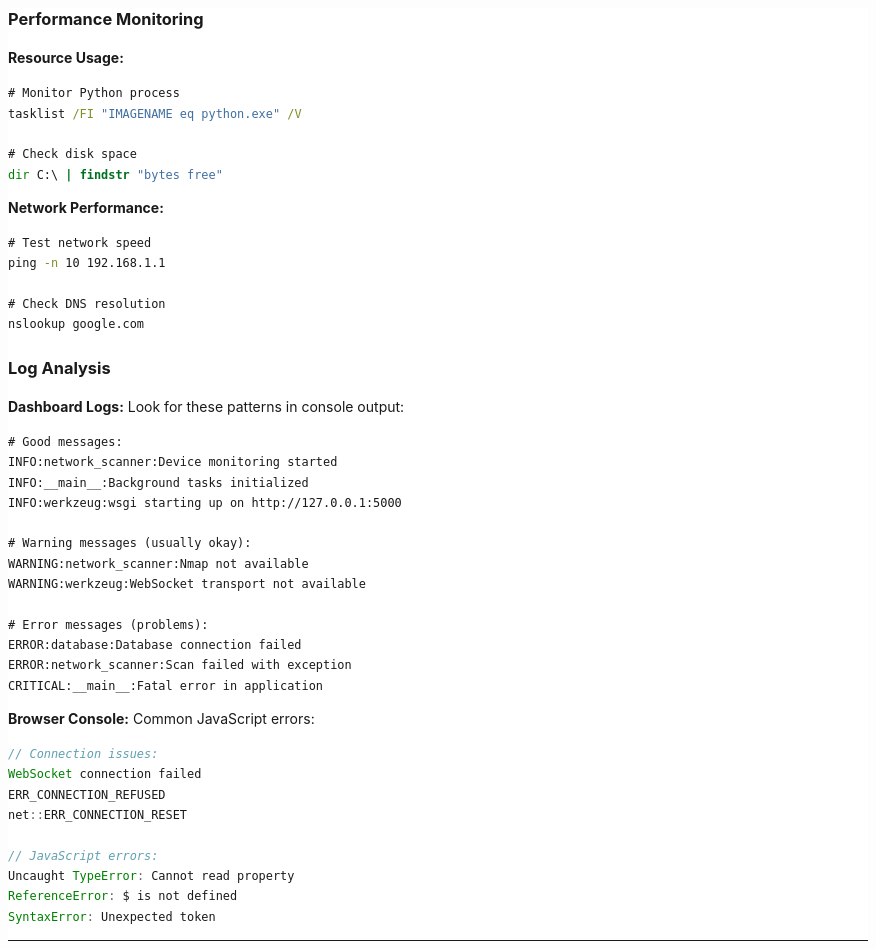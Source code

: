 ### Performance Monitoring

**Resource Usage:**
```cmd
# Monitor Python process
tasklist /FI "IMAGENAME eq python.exe" /V

# Check disk space
dir C:\ | findstr "bytes free"
```

**Network Performance:**
```cmd
# Test network speed
ping -n 10 192.168.1.1

# Check DNS resolution
nslookup google.com
```

### Log Analysis

**Dashboard Logs:**
Look for these patterns in console output:

```
# Good messages:
INFO:network_scanner:Device monitoring started
INFO:__main__:Background tasks initialized
INFO:werkzeug:wsgi starting up on http://127.0.0.1:5000

# Warning messages (usually okay):
WARNING:network_scanner:Nmap not available
WARNING:werkzeug:WebSocket transport not available

# Error messages (problems):
ERROR:database:Database connection failed
ERROR:network_scanner:Scan failed with exception
CRITICAL:__main__:Fatal error in application
```

**Browser Console:**
Common JavaScript errors:

```javascript
// Connection issues:
WebSocket connection failed
ERR_CONNECTION_REFUSED
net::ERR_CONNECTION_RESET

// JavaScript errors:
Uncaught TypeError: Cannot read property
ReferenceError: $ is not defined
SyntaxError: Unexpected token
```

---